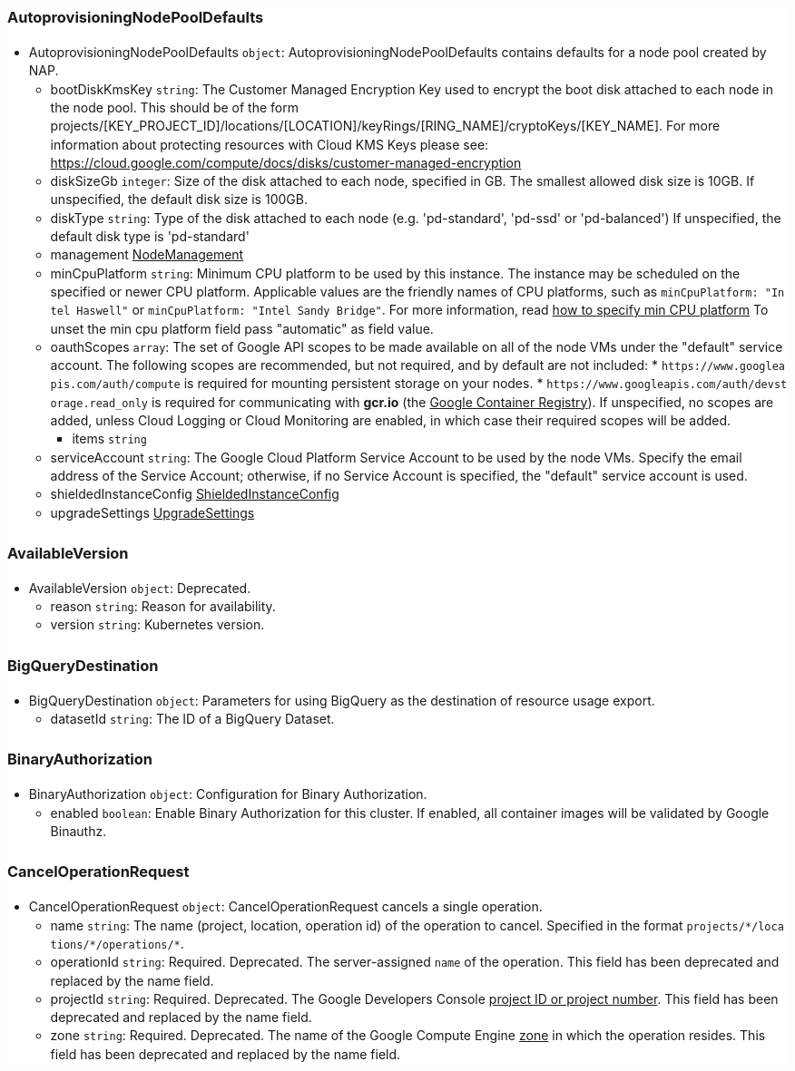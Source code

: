 ### AutoprovisioningNodePoolDefaults
* AutoprovisioningNodePoolDefaults `object`: AutoprovisioningNodePoolDefaults contains defaults for a node pool created by NAP.
  * bootDiskKmsKey `string`:  The Customer Managed Encryption Key used to encrypt the boot disk attached to each node in the node pool. This should be of the form projects/[KEY_PROJECT_ID]/locations/[LOCATION]/keyRings/[RING_NAME]/cryptoKeys/[KEY_NAME]. For more information about protecting resources with Cloud KMS Keys please see: https://cloud.google.com/compute/docs/disks/customer-managed-encryption
  * diskSizeGb `integer`: Size of the disk attached to each node, specified in GB. The smallest allowed disk size is 10GB. If unspecified, the default disk size is 100GB.
  * diskType `string`: Type of the disk attached to each node (e.g. 'pd-standard', 'pd-ssd' or 'pd-balanced') If unspecified, the default disk type is 'pd-standard'
  * management [NodeManagement](#nodemanagement)
  * minCpuPlatform `string`: Minimum CPU platform to be used by this instance. The instance may be scheduled on the specified or newer CPU platform. Applicable values are the friendly names of CPU platforms, such as `minCpuPlatform: "Intel Haswell"` or `minCpuPlatform: "Intel Sandy Bridge"`. For more information, read [how to specify min CPU platform](https://cloud.google.com/compute/docs/instances/specify-min-cpu-platform) To unset the min cpu platform field pass "automatic" as field value.
  * oauthScopes `array`: The set of Google API scopes to be made available on all of the node VMs under the "default" service account. The following scopes are recommended, but not required, and by default are not included: * `https://www.googleapis.com/auth/compute` is required for mounting persistent storage on your nodes. * `https://www.googleapis.com/auth/devstorage.read_only` is required for communicating with **gcr.io** (the [Google Container Registry](https://cloud.google.com/container-registry/)). If unspecified, no scopes are added, unless Cloud Logging or Cloud Monitoring are enabled, in which case their required scopes will be added.
    * items `string`
  * serviceAccount `string`: The Google Cloud Platform Service Account to be used by the node VMs. Specify the email address of the Service Account; otherwise, if no Service Account is specified, the "default" service account is used.
  * shieldedInstanceConfig [ShieldedInstanceConfig](#shieldedinstanceconfig)
  * upgradeSettings [UpgradeSettings](#upgradesettings)

### AvailableVersion
* AvailableVersion `object`: Deprecated.
  * reason `string`: Reason for availability.
  * version `string`: Kubernetes version.

### BigQueryDestination
* BigQueryDestination `object`: Parameters for using BigQuery as the destination of resource usage export.
  * datasetId `string`: The ID of a BigQuery Dataset.

### BinaryAuthorization
* BinaryAuthorization `object`: Configuration for Binary Authorization.
  * enabled `boolean`: Enable Binary Authorization for this cluster. If enabled, all container images will be validated by Google Binauthz.

### CancelOperationRequest
* CancelOperationRequest `object`: CancelOperationRequest cancels a single operation.
  * name `string`: The name (project, location, operation id) of the operation to cancel. Specified in the format `projects/*/locations/*/operations/*`.
  * operationId `string`: Required. Deprecated. The server-assigned `name` of the operation. This field has been deprecated and replaced by the name field.
  * projectId `string`: Required. Deprecated. The Google Developers Console [project ID or project number](https://support.google.com/cloud/answer/6158840). This field has been deprecated and replaced by the name field.
  * zone `string`: Required. Deprecated. The name of the Google Compute Engine [zone](https://cloud.google.com/compute/docs/zones#available) in which the operation resides. This field has been deprecated and replaced by the name field.
